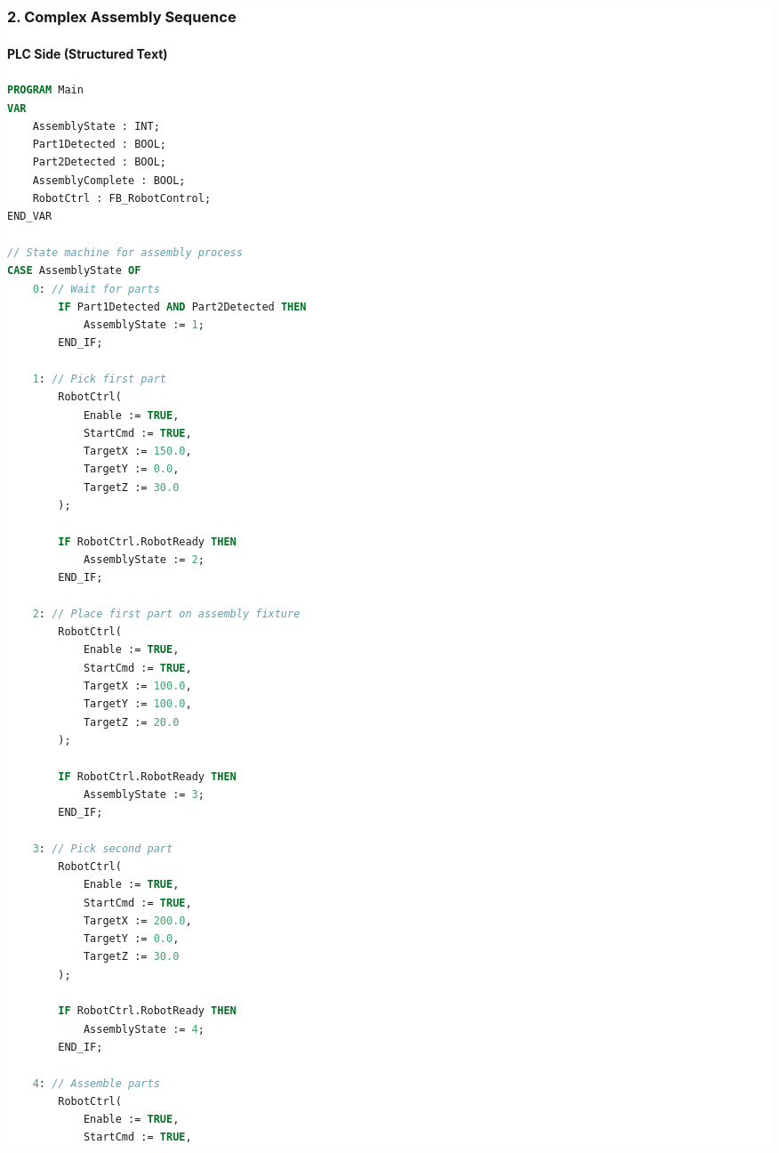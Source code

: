 ### 2. Complex Assembly Sequence

#### PLC Side (Structured Text)
```pascal
PROGRAM Main
VAR
    AssemblyState : INT;
    Part1Detected : BOOL;
    Part2Detected : BOOL;
    AssemblyComplete : BOOL;
    RobotCtrl : FB_RobotControl;
END_VAR

// State machine for assembly process
CASE AssemblyState OF
    0: // Wait for parts
        IF Part1Detected AND Part2Detected THEN
            AssemblyState := 1;
        END_IF;
        
    1: // Pick first part
        RobotCtrl(
            Enable := TRUE,
            StartCmd := TRUE,
            TargetX := 150.0,
            TargetY := 0.0,
            TargetZ := 30.0
        );
        
        IF RobotCtrl.RobotReady THEN
            AssemblyState := 2;
        END_IF;
        
    2: // Place first part on assembly fixture
        RobotCtrl(
            Enable := TRUE,
            StartCmd := TRUE,
            TargetX := 100.0,
            TargetY := 100.0,
            TargetZ := 20.0
        );
        
        IF RobotCtrl.RobotReady THEN
            AssemblyState := 3;
        END_IF;
        
    3: // Pick second part
        RobotCtrl(
            Enable := TRUE,
            StartCmd := TRUE,
            TargetX := 200.0,
            TargetY := 0.0,
            TargetZ := 30.0
        );
        
        IF RobotCtrl.RobotReady THEN
            AssemblyState := 4;
        END_IF;
        
    4: // Assemble parts
        RobotCtrl(
            Enable := TRUE,
            StartCmd := TRUE,
```